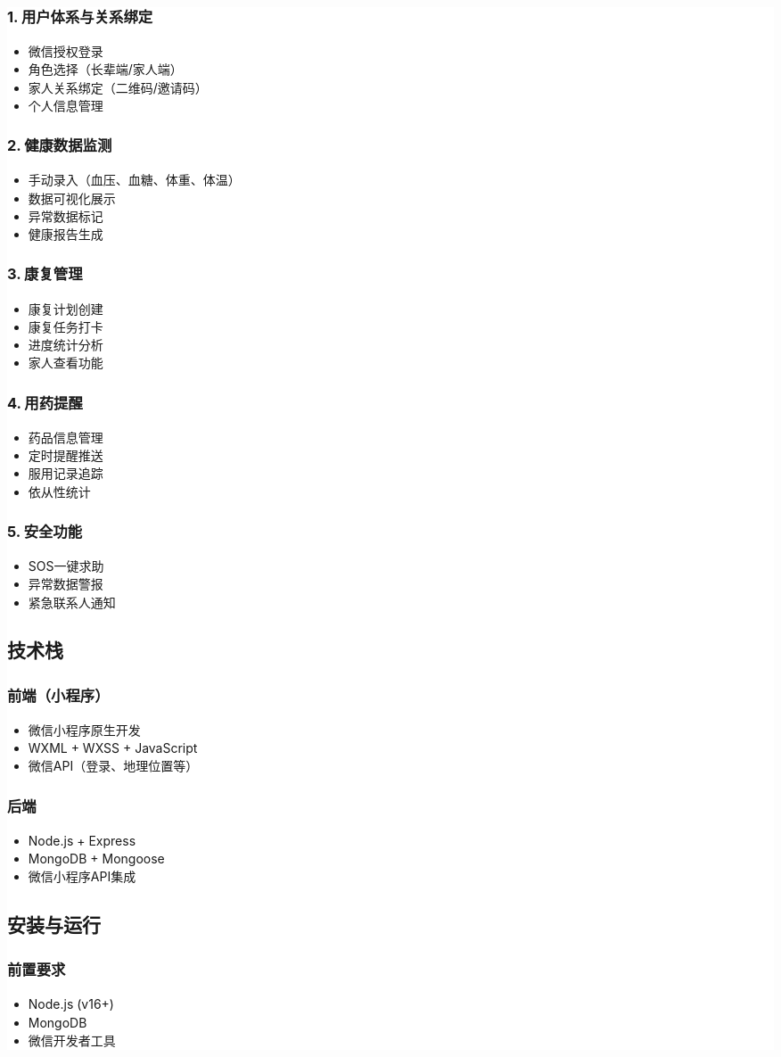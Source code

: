 ### 1. 用户体系与关系绑定
- 微信授权登录
- 角色选择（长辈端/家人端）
- 家人关系绑定（二维码/邀请码）
- 个人信息管理

### 2. 健康数据监测
- 手动录入（血压、血糖、体重、体温）
- 数据可视化展示
- 异常数据标记
- 健康报告生成

### 3. 康复管理
- 康复计划创建
- 康复任务打卡
- 进度统计分析
- 家人查看功能

### 4. 用药提醒
- 药品信息管理
- 定时提醒推送
- 服用记录追踪
- 依从性统计

### 5. 安全功能
- SOS一键求助
- 异常数据警报
- 紧急联系人通知

## 技术栈

### 前端（小程序）
- 微信小程序原生开发
- WXML + WXSS + JavaScript
- 微信API（登录、地理位置等）

### 后端
- Node.js + Express
- MongoDB + Mongoose
- 微信小程序API集成

## 安装与运行

### 前置要求
- Node.js (v16+)
- MongoDB
- 微信开发者工具
